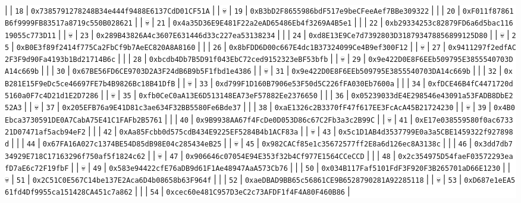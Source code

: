 |  | `18` | `0x7385791278248B34e444f9488E6137CdD01CF51A` |
| 💀 | `19` | `0xB3bD2F8655986bdF517e9beCFeeAef7BBe309322` |
|  | `20` | `0xF011f87861B6f9999FB83517a8719c550B028621` |
| 💀 | `21` | `0x4a35D36E9E481F22a2eAD65486Eb4f3269A4B5e1` |
|  | `22` | `0xb29334253c82879FD6a6d5bac11619055c773D11` |
| 💀 | `23` | `0x289B43826A4c3607E631446d33c227ea53138234` |
|  | `24` | `0xd8E13E9Ce7d7392803D318793478856899125D80` |
| 💀 | `25` | `0xB0E3f89f2414f775Ca2FbCf9b7AeEC820A8A8160` |
|  | `26` | `0x8bFDD6D00c667E4dc1B37324099Ce4B9ef300F12` |
| 💀 | `27` | `0x9411297f2edfAC2F3F9d90Fa4193b1Bd21714B6c` |
|  | `28` | `0xbcdb4Db7B5D91f043EbC72ced9152323eBF53bfb` |
| 💀 | `29` | `0x9e422D0E8F6EEb509795E3855540703DA14c669b` |
|  | `30` | `0x67BE56FD6CE9703D2A3F24dB6B9b5F1fbd1e4386` |
| 💀 | `31` | `0x9e422D0E8F6EEb509795E3855540703DA14c669b` |
|  | `32` | `0xB281E15F9eDc5ce46697FE7b4B9826Bc18B41DfB` |
| 💀 | `33` | `0xd799F1D160B7906e53F50d5C226fFA030Eb7600a` |
|  | `34` | `0xfDCE46B4fC4471720d5160a0F7c4D21d1E2D7286` |
| 💀 | `35` | `0xfb0CeC0aA13E6D513148EA73eF57882Ee2376650` |
|  | `36` | `0x05239033dE4E298546e43091a53FADB8DbE252A3` |
| 💀 | `37` | `0x205EFB76a9E41D81c3ae634F32BB5580Fe6Bde37` |
|  | `38` | `0xaE1326c2B3370fF47f617EE3FcAcA45B21724230` |
| 💀 | `39` | `0x4B0Ebca3730591DE0A7CabA75E41C1FAFb2B5761` |
|  | `40` | `0x9B9938AA67f4FcDe0D053D86c67C2Fb3a3c2B99C` |
| 💀 | `41` | `0xE17e038559580f0ac673321D07471af5acb94eF2` |
|  | `42` | `0xAa85Fcbb0d575cdB434E9225EF5284B4b1ACF83a` |
| 💀 | `43` | `0x5c1D1AB4d3537799E0a3a5CBE1459322f927898d` |
|  | `44` | `0x67FA16A027c1374BE54D85dB98E04c285434eB25` |
| 💀 | `45` | `0x982CACf85e1c35672577ff2E8a6d126ec8A3138c` |
|  | `46` | `0x3dd7db734929E718C17163296f750af5f1824c62` |
| 💀 | `47` | `0x906646c07054E94E353f32b4Cf977E1564CCeCCD` |
|  | `48` | `0x2c354975D54faeF03572293eafD7aE6c72F19fbF` |
| 💀 | `49` | `0x583e94422cfE76aDB9d61F1Ae48947AaA573Cb76` |
|  | `50` | `0x034B117Faf5101FdF3F920F3B265701aD66E1230` |
| 💀 | `51` | `0x2C51C0E567C14be137E2Aca6D4b08658b63F964f` |
|  | `52` | `0xaeDBAD9BB65c56861CE9B6528790281A92285118` |
| 💀 | `53` | `0xD687e1eEA561fd4Df9955ca151428CA451c7a862` |
|  | `54` | `0xcec60e481C957D3eC2c73AFDF1f4F4A80F460B86` |